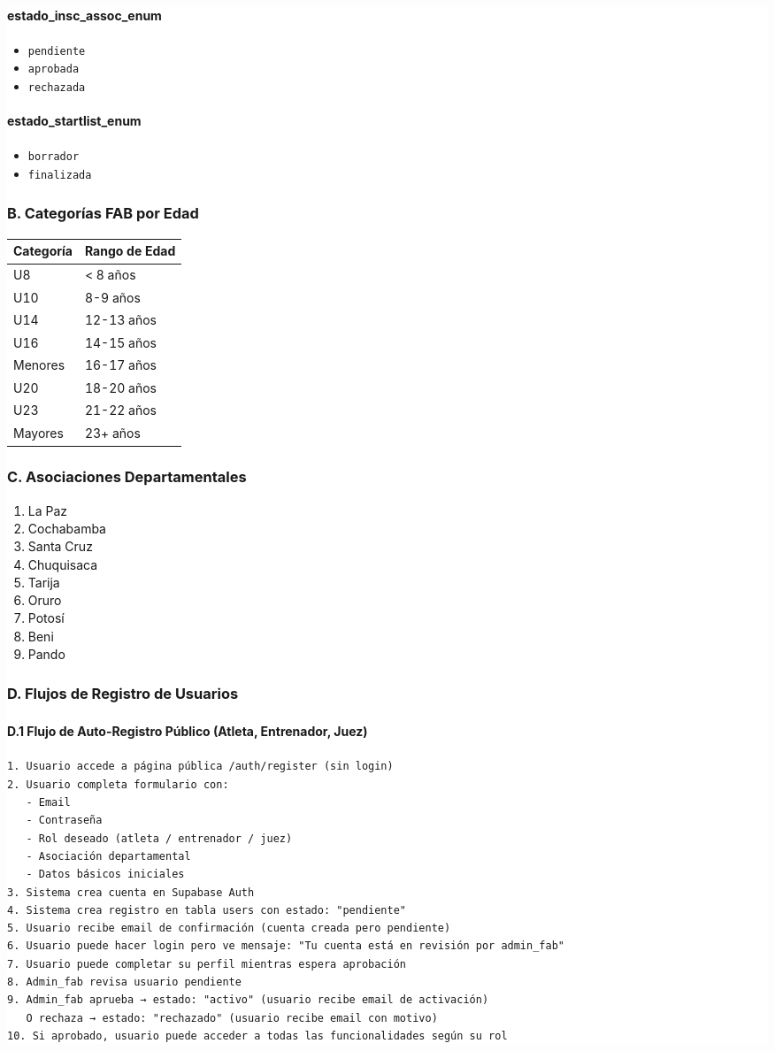 #### estado_insc_assoc_enum
- `pendiente`
- `aprobada`
- `rechazada`

#### estado_startlist_enum
- `borrador`
- `finalizada`

### B. Categorías FAB por Edad

| Categoría | Rango de Edad |
|-----------|---------------|
| U8        | < 8 años      |
| U10       | 8-9 años      |
| U14       | 12-13 años    |
| U16       | 14-15 años    |
| Menores   | 16-17 años    |
| U20       | 18-20 años    |
| U23       | 21-22 años    |
| Mayores   | 23+ años      |

### C. Asociaciones Departamentales

1. La Paz
2. Cochabamba
3. Santa Cruz
4. Chuquisaca
5. Tarija
6. Oruro
7. Potosí
8. Beni
9. Pando

### D. Flujos de Registro de Usuarios

#### D.1 Flujo de Auto-Registro Público (Atleta, Entrenador, Juez)

```
1. Usuario accede a página pública /auth/register (sin login)
2. Usuario completa formulario con:
   - Email
   - Contraseña
   - Rol deseado (atleta / entrenador / juez)
   - Asociación departamental
   - Datos básicos iniciales
3. Sistema crea cuenta en Supabase Auth
4. Sistema crea registro en tabla users con estado: "pendiente"
5. Usuario recibe email de confirmación (cuenta creada pero pendiente)
6. Usuario puede hacer login pero ve mensaje: "Tu cuenta está en revisión por admin_fab"
7. Usuario puede completar su perfil mientras espera aprobación
8. Admin_fab revisa usuario pendiente
9. Admin_fab aprueba → estado: "activo" (usuario recibe email de activación)
   O rechaza → estado: "rechazado" (usuario recibe email con motivo)
10. Si aprobado, usuario puede acceder a todas las funcionalidades según su rol
```
